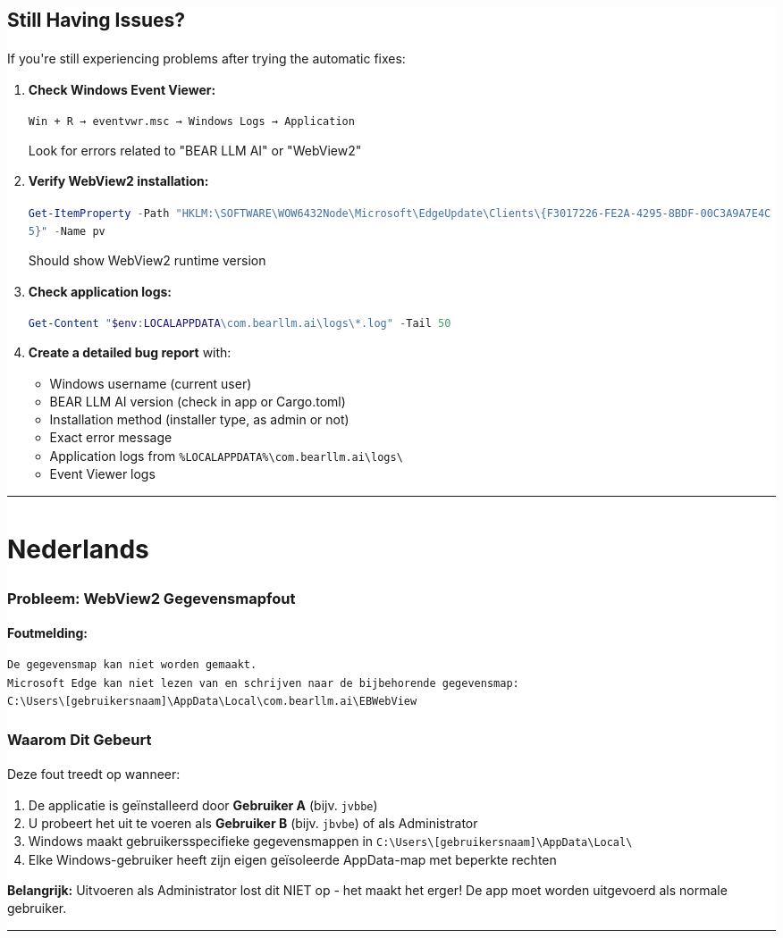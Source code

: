 ## Still Having Issues?

If you're still experiencing problems after trying the automatic fixes:

1. **Check Windows Event Viewer:**
   ```
   Win + R → eventvwr.msc → Windows Logs → Application
   ```
   Look for errors related to "BEAR LLM AI" or "WebView2"

2. **Verify WebView2 installation:**
   ```powershell
   Get-ItemProperty -Path "HKLM:\SOFTWARE\WOW6432Node\Microsoft\EdgeUpdate\Clients\{F3017226-FE2A-4295-8BDF-00C3A9A7E4C5}" -Name pv
   ```
   Should show WebView2 runtime version

3. **Check application logs:**
   ```powershell
   Get-Content "$env:LOCALAPPDATA\com.bearllm.ai\logs\*.log" -Tail 50
   ```

4. **Create a detailed bug report** with:
   - Windows username (current user)
   - BEAR LLM AI version (check in app or Cargo.toml)
   - Installation method (installer type, as admin or not)
   - Exact error message
   - Application logs from `%LOCALAPPDATA%\com.bearllm.ai\logs\`
   - Event Viewer logs

---

# Nederlands

### Probleem: WebView2 Gegevensmapfout

**Foutmelding:**
```
De gegevensmap kan niet worden gemaakt.
Microsoft Edge kan niet lezen van en schrijven naar de bijbehorende gegevensmap:
C:\Users\[gebruikersnaam]\AppData\Local\com.bearllm.ai\EBWebView
```

### Waarom Dit Gebeurt

Deze fout treedt op wanneer:
1. De applicatie is geïnstalleerd door **Gebruiker A** (bijv. `jvbbe`)
2. U probeert het uit te voeren als **Gebruiker B** (bijv. `jbvbe`) of als Administrator
3. Windows maakt gebruikersspecifieke gegevensmappen in `C:\Users\[gebruikersnaam]\AppData\Local\`
4. Elke Windows-gebruiker heeft zijn eigen geïsoleerde AppData-map met beperkte rechten

**Belangrijk:** Uitvoeren als Administrator lost dit NIET op - het maakt het erger! De app moet worden uitgevoerd als normale gebruiker.

---